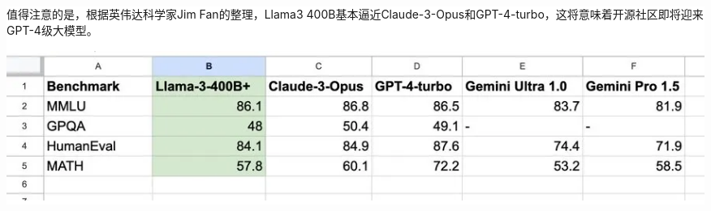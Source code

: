 值得注意的是，根据英伟达科学家Jim Fan的整理，Llama3 400B基本逼近Claude-3-Opus和GPT-4-turbo，这将意味着开源社区即将迎来GPT-4级大模型。

![](image/image_uLhKN6r6M4.png)
